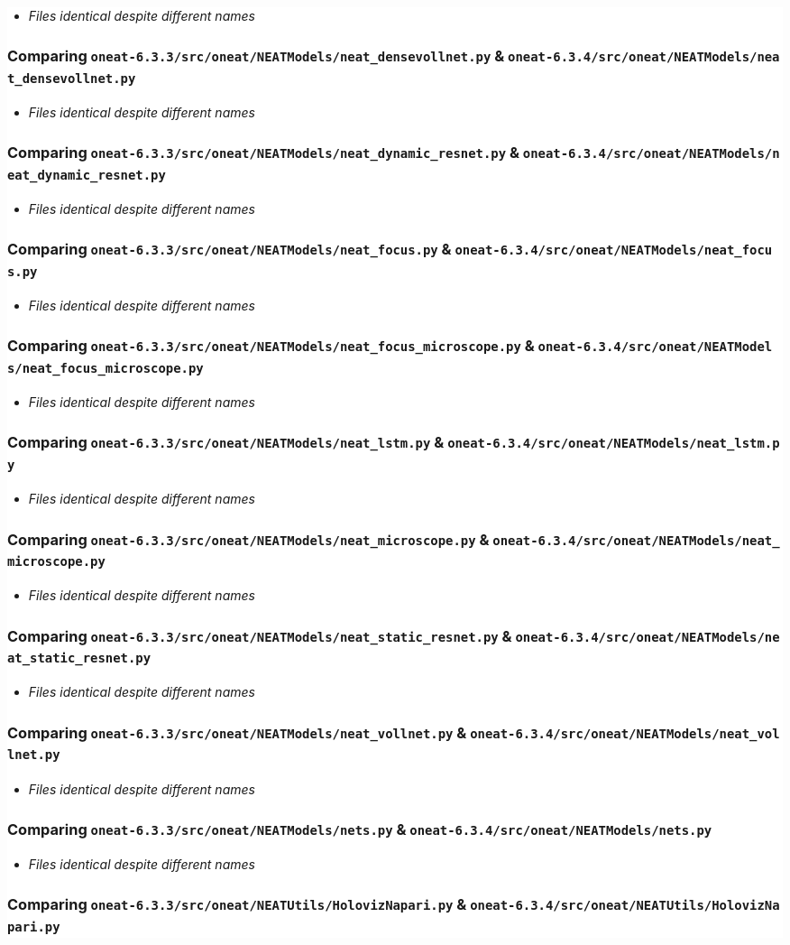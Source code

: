  * *Files identical despite different names*

### Comparing `oneat-6.3.3/src/oneat/NEATModels/neat_densevollnet.py` & `oneat-6.3.4/src/oneat/NEATModels/neat_densevollnet.py`

 * *Files identical despite different names*

### Comparing `oneat-6.3.3/src/oneat/NEATModels/neat_dynamic_resnet.py` & `oneat-6.3.4/src/oneat/NEATModels/neat_dynamic_resnet.py`

 * *Files identical despite different names*

### Comparing `oneat-6.3.3/src/oneat/NEATModels/neat_focus.py` & `oneat-6.3.4/src/oneat/NEATModels/neat_focus.py`

 * *Files identical despite different names*

### Comparing `oneat-6.3.3/src/oneat/NEATModels/neat_focus_microscope.py` & `oneat-6.3.4/src/oneat/NEATModels/neat_focus_microscope.py`

 * *Files identical despite different names*

### Comparing `oneat-6.3.3/src/oneat/NEATModels/neat_lstm.py` & `oneat-6.3.4/src/oneat/NEATModels/neat_lstm.py`

 * *Files identical despite different names*

### Comparing `oneat-6.3.3/src/oneat/NEATModels/neat_microscope.py` & `oneat-6.3.4/src/oneat/NEATModels/neat_microscope.py`

 * *Files identical despite different names*

### Comparing `oneat-6.3.3/src/oneat/NEATModels/neat_static_resnet.py` & `oneat-6.3.4/src/oneat/NEATModels/neat_static_resnet.py`

 * *Files identical despite different names*

### Comparing `oneat-6.3.3/src/oneat/NEATModels/neat_vollnet.py` & `oneat-6.3.4/src/oneat/NEATModels/neat_vollnet.py`

 * *Files identical despite different names*

### Comparing `oneat-6.3.3/src/oneat/NEATModels/nets.py` & `oneat-6.3.4/src/oneat/NEATModels/nets.py`

 * *Files identical despite different names*

### Comparing `oneat-6.3.3/src/oneat/NEATUtils/HolovizNapari.py` & `oneat-6.3.4/src/oneat/NEATUtils/HolovizNapari.py`
